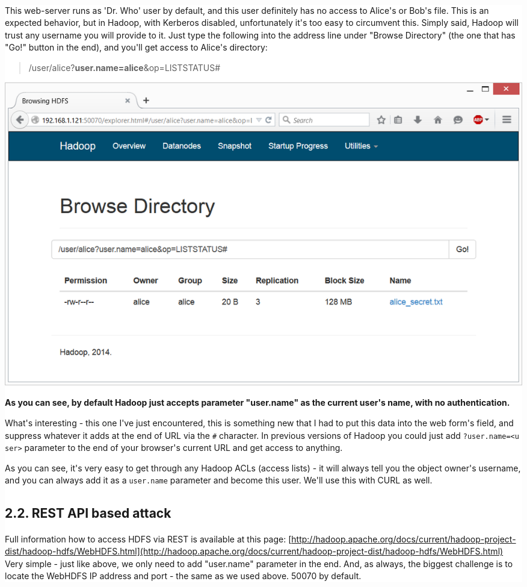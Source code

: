 This web-server runs as 'Dr. Who' user by default, and this user definitely has
no access to Alice's or Bob's file. This is an expected behavior, but in Hadoop,
with Kerberos disabled, unfortunately it's too easy to circumvent this. Simply
said, Hadoop will trust any username you will provide to it. Just type the
following into the address line under "Browse Directory" (the one that has "Go!"
button in the end), and you'll get access to Alice's directory:

> /user/alice?**user.name=alice**&op=LISTSTATUS#

![2-4](images/2-4.png)

**As you can see, by default Hadoop just accepts parameter "user.name" as the
current user's name, with no authentication.**

What's interesting - this one I've just encountered, this is something new that
I had to put this data into the web form's field, and suppress whatever it adds
at the end of URL via the `#` character. In previous versions of Hadoop you
could just add `?user.name=<user>` parameter to the end of your browser's
current URL and get access to anything.

As you can see, it's very easy to get through any Hadoop ACLs (access lists) -
it will always tell you the object owner's username, and you can always add it
as a `user.name` parameter and become this user. We'll use this with CURL as
well.

## 2.2. REST API based attack

Full information how to access HDFS via REST is available at this page:
[http://hadoop.apache.org/docs/current/hadoop-project-dist/hadoop-hdfs/WebHDFS.html](http://hadoop.apache.org/docs/current/hadoop-project-dist/hadoop-hdfs/WebHDFS.html)
Very simple - just like above, we only need to add "user.name" parameter in the
end. And, as always, the biggest challenge is to locate the WebHDFS IP address
and port - the same as we used above. 50070 by default.
